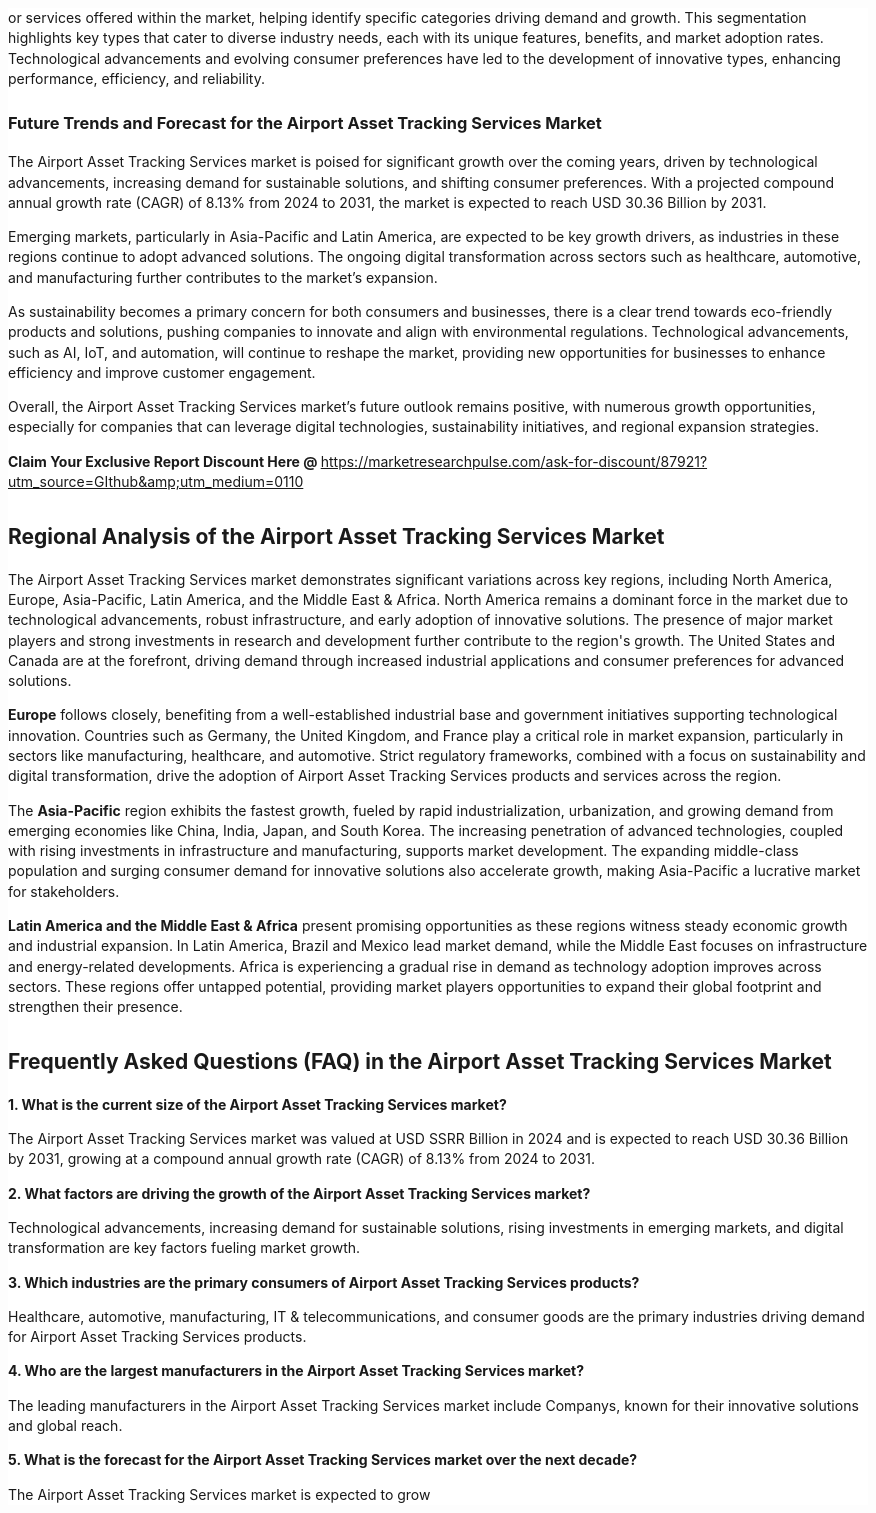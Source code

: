 or services offered within the market, helping identify specific categories driving demand and growth. This segmentation highlights key types that cater to diverse industry needs, each with its unique features, benefits, and market adoption rates. Technological advancements and evolving consumer preferences have led to the development of innovative types, enhancing performance, efficiency, and reliability.</p><h3>Future Trends and Forecast for the Airport Asset Tracking Services Market</h3><p>The Airport Asset Tracking Services market is poised for significant growth over the coming years, driven by technological advancements, increasing demand for sustainable solutions, and shifting consumer preferences. With a projected compound annual growth rate (CAGR) of 8.13% from 2024 to 2031, the market is expected to reach USD 30.36 Billion by 2031.</p><p>Emerging markets, particularly in Asia-Pacific and Latin America, are expected to be key growth drivers, as industries in these regions continue to adopt advanced solutions. The ongoing digital transformation across sectors such as healthcare, automotive, and manufacturing further contributes to the market&rsquo;s expansion.</p><p>As sustainability becomes a primary concern for both consumers and businesses, there is a clear trend towards eco-friendly products and solutions, pushing companies to innovate and align with environmental regulations. Technological advancements, such as AI, IoT, and automation, will continue to reshape the market, providing new opportunities for businesses to enhance efficiency and improve customer engagement.</p><p>Overall, the Airport Asset Tracking Services market&rsquo;s future outlook remains positive, with numerous growth opportunities, especially for companies that can leverage digital technologies, sustainability initiatives, and regional expansion strategies.</p><p><strong>Claim Your Exclusive Report Discount Here @ </strong><a href="https://marketresearchpulse.com/ask-for-discount/87921?utm_source=GIthub&amp;utm_medium=0110">https://marketresearchpulse.com/ask-for-discount/87921?utm_source=GIthub&amp;utm_medium=0110</a></p><h2><strong>Regional Analysis of the Airport Asset Tracking Services Market</strong></h2><p>The Airport Asset Tracking Services market demonstrates significant variations across key regions, including North America, Europe, Asia-Pacific, Latin America, and the Middle East &amp; Africa. North America remains a dominant force in the market due to technological advancements, robust infrastructure, and early adoption of innovative solutions. The presence of major market players and strong investments in research and development further contribute to the region's growth. The United States and Canada are at the forefront, driving demand through increased industrial applications and consumer preferences for advanced solutions.</p><p><strong>Europe</strong> follows closely, benefiting from a well-established industrial base and government initiatives supporting technological innovation. Countries such as Germany, the United Kingdom, and France play a critical role in market expansion, particularly in sectors like manufacturing, healthcare, and automotive. Strict regulatory frameworks, combined with a focus on sustainability and digital transformation, drive the adoption of Airport Asset Tracking Services products and services across the region.</p><p>The <strong>Asia-Pacific</strong> region exhibits the fastest growth, fueled by rapid industrialization, urbanization, and growing demand from emerging economies like China, India, Japan, and South Korea. The increasing penetration of advanced technologies, coupled with rising investments in infrastructure and manufacturing, supports market development. The expanding middle-class population and surging consumer demand for innovative solutions also accelerate growth, making Asia-Pacific a lucrative market for stakeholders.</p><p><strong>Latin America and the Middle East &amp; Africa</strong> present promising opportunities as these regions witness steady economic growth and industrial expansion. In Latin America, Brazil and Mexico lead market demand, while the Middle East focuses on infrastructure and energy-related developments. Africa is experiencing a gradual rise in demand as technology adoption improves across sectors. These regions offer untapped potential, providing market players opportunities to expand their global footprint and strengthen their presence.</p><h2><strong>Frequently Asked Questions (FAQ) in the Airport Asset Tracking Services Market</strong></h2><p><strong>1. What is the current size of the Airport Asset Tracking Services market?</strong></p><p>The Airport Asset Tracking Services market was valued at USD SSRR Billion in 2024 and is expected to reach USD 30.36 Billion by 2031, growing at a compound annual growth rate (CAGR) of 8.13% from 2024 to 2031.</p><p><strong>2. What factors are driving the growth of the Airport Asset Tracking Services market?</strong></p><p>Technological advancements, increasing demand for sustainable solutions, rising investments in emerging markets, and digital transformation are key factors fueling market growth.</p><p><strong>3. Which industries are the primary consumers of Airport Asset Tracking Services products?</strong></p><p>Healthcare, automotive, manufacturing, IT &amp; telecommunications, and consumer goods are the primary industries driving demand for Airport Asset Tracking Services products.</p><p><strong>4. Who are the largest manufacturers in the Airport Asset Tracking Services market?</strong></p><p>The leading manufacturers in the Airport Asset Tracking Services market include Companys, known for their innovative solutions and global reach.</p><p><strong>5. What is the forecast for the Airport Asset Tracking Services market over the next decade?</strong></p><p>The Airport Asset Tracking Services market is expected to grow